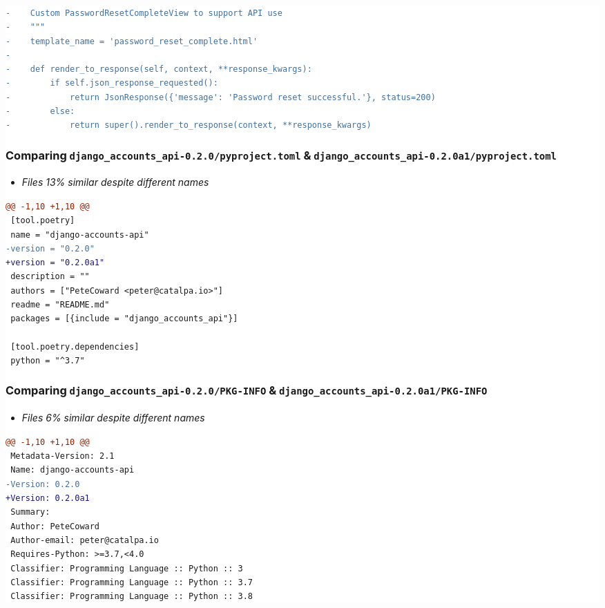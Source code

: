 ```diff
-    Custom PasswordResetCompleteView to support API use
-    """
-    template_name = 'password_reset_complete.html'
-
-    def render_to_response(self, context, **response_kwargs):
-        if self.json_response_requested():
-            return JsonResponse({'message': 'Password reset successful.'}, status=200)
-        else:
-            return super().render_to_response(context, **response_kwargs)
```

### Comparing `django_accounts_api-0.2.0/pyproject.toml` & `django_accounts_api-0.2.0a1/pyproject.toml`

 * *Files 13% similar despite different names*

```diff
@@ -1,10 +1,10 @@
 [tool.poetry]
 name = "django-accounts-api"
-version = "0.2.0"
+version = "0.2.0a1"
 description = ""
 authors = ["PeteCoward <peter@catalpa.io>"]
 readme = "README.md"
 packages = [{include = "django_accounts_api"}]
 
 [tool.poetry.dependencies]
 python = "^3.7"
```

### Comparing `django_accounts_api-0.2.0/PKG-INFO` & `django_accounts_api-0.2.0a1/PKG-INFO`

 * *Files 6% similar despite different names*

```diff
@@ -1,10 +1,10 @@
 Metadata-Version: 2.1
 Name: django-accounts-api
-Version: 0.2.0
+Version: 0.2.0a1
 Summary: 
 Author: PeteCoward
 Author-email: peter@catalpa.io
 Requires-Python: >=3.7,<4.0
 Classifier: Programming Language :: Python :: 3
 Classifier: Programming Language :: Python :: 3.7
 Classifier: Programming Language :: Python :: 3.8
```

